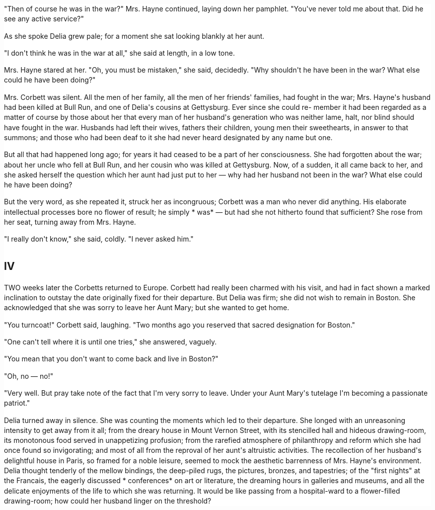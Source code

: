 "Then of course he was in the war?" Mrs. Hayne continued,  laying down her pamphlet.  "You've never told me about that.  Did  he see any active service?"  

As she spoke Delia grew pale; for a moment she sat looking  blankly at her aunt.  

"I don't think he was in the war at all," she said at length,  in a low tone.  

Mrs. Hayne stared at her.  "Oh, you must be mistaken," she  said, decidedly.  "Why shouldn't he have been in the war?  What  else could he have been doing?"  

Mrs. Corbett was silent.  All the men of her family, all the  men of her friends' families, had fought in the war; Mrs. Hayne's  husband had been killed at Bull Run, and one of Delia's cousins at  Gettysburg.  Ever since she could re- member it had been  regarded as a matter of course by those about her that every man of  her husband's generation who was neither lame, halt, nor blind  should have fought in the war.  Husbands had left their wives,  fathers their children, young men their sweethearts, in answer to  that summons; and those who had been deaf to it she had never heard  designated by any name but one.  

But all that had happened long ago; for years it had ceased to  be a part of her consciousness.  She had forgotten about the war;  about her uncle who fell at Bull Run, and her cousin who was killed  at Gettysburg.  Now, of a sudden, it all came back to her, and she  asked herself the question which her aunt had just put to her — why  had her husband not been in the war?  What else could he have been  doing?  

But the very word, as she repeated it, struck her as  incongruous; Corbett was a man who never did anything.  His  elaborate intellectual processes bore no flower of result; he  simply * was* — but had she not hitherto found that sufficient?   She rose from her seat, turning away from Mrs. Hayne.  

"I really don't know," she said, coldly.  "I never asked him."  

  
## IV

  TWO weeks later the Corbetts returned to Europe.  Corbett had  really been charmed with his visit, and had in fact shown a marked  inclination to outstay the date originally fixed for their  departure.  But Delia was firm; she did not wish to remain in  Boston.  She acknowledged that she was sorry to leave her Aunt  Mary; but she wanted to get home.  

"You turncoat!" Corbett said, laughing.  "Two months ago you  reserved that sacred designation for Boston."  

"One can't tell where it is until one tries," she answered,  vaguely.  

"You mean that you don't want to come back and live in  Boston?"  

"Oh, no — no!"  

"Very well.  But pray take note of the fact that I'm very  sorry to leave.  Under your Aunt Mary's tutelage I'm becoming a  passionate patriot."  

Delia turned away in silence.  She was counting the moments  which led to their departure.  She longed with an unreasoning  intensity to get away from it all; from the dreary house in Mount  Vernon Street, with its stencilled hall and hideous drawing-room,  its monotonous food served in unappetizing profusion; from the  rarefied atmosphere of philanthropy and reform which she had once  found so invigorating; and most of all from the reproval of her  aunt's altruistic activities.  The recollection of her husband's  delightful house in Paris, so framed for a noble leisure, seemed to  mock the aesthetic barrenness of Mrs. Hayne's environment.  Delia  thought tenderly of the mellow bindings, the deep-piled rugs, the  pictures, bronzes, and tapestries; of the "first nights" at the  Francais, the eagerly discussed * conferences* on art or  literature, the dreaming hours in galleries and museums, and all  the delicate enjoyments of the life to which she was returning.  It  would be like passing from a hospital-ward to a flower-filled  drawing-room; how could her husband linger on the threshold?  
